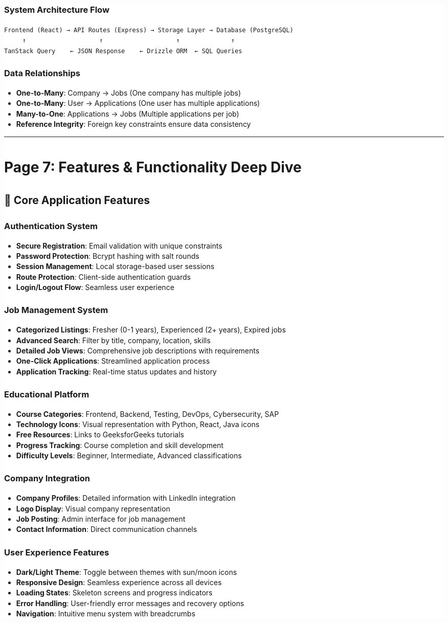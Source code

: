 ### **System Architecture Flow**
```
Frontend (React) → API Routes (Express) → Storage Layer → Database (PostgreSQL)
     ↑                    ↑                    ↑              ↑
TanStack Query    ← JSON Response    ← Drizzle ORM  ← SQL Queries
```

### **Data Relationships**
- **One-to-Many**: Company → Jobs (One company has multiple jobs)
- **One-to-Many**: User → Applications (One user has multiple applications) 
- **Many-to-One**: Applications → Jobs (Multiple applications per job)
- **Reference Integrity**: Foreign key constraints ensure data consistency

---

# Page 7: Features & Functionality Deep Dive

## 🌟 **Core Application Features**

### **Authentication System**
- **Secure Registration**: Email validation with unique constraints
- **Password Protection**: Bcrypt hashing with salt rounds
- **Session Management**: Local storage-based user sessions
- **Route Protection**: Client-side authentication guards
- **Login/Logout Flow**: Seamless user experience

### **Job Management System**
- **Categorized Listings**: Fresher (0-1 years), Experienced (2+ years), Expired jobs
- **Advanced Search**: Filter by title, company, location, skills
- **Detailed Job Views**: Comprehensive job descriptions with requirements
- **One-Click Applications**: Streamlined application process
- **Application Tracking**: Real-time status updates and history

### **Educational Platform**
- **Course Categories**: Frontend, Backend, Testing, DevOps, Cybersecurity, SAP
- **Technology Icons**: Visual representation with Python, React, Java icons
- **Free Resources**: Links to GeeksforGeeks tutorials
- **Progress Tracking**: Course completion and skill development
- **Difficulty Levels**: Beginner, Intermediate, Advanced classifications

### **Company Integration**
- **Company Profiles**: Detailed information with LinkedIn integration
- **Logo Display**: Visual company representation
- **Job Posting**: Admin interface for job management
- **Contact Information**: Direct communication channels

### **User Experience Features**
- **Dark/Light Theme**: Toggle between themes with sun/moon icons
- **Responsive Design**: Seamless experience across all devices
- **Loading States**: Skeleton screens and progress indicators
- **Error Handling**: User-friendly error messages and recovery options
- **Navigation**: Intuitive menu system with breadcrumbs
